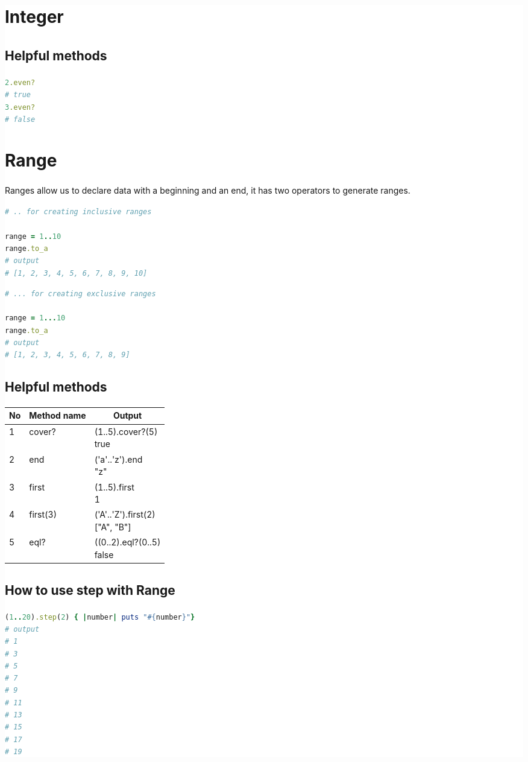 Integer
============

Helpful methods
-----

```ruby
2.even?
# true
3.even?
# false
```

Range
============

Ranges allow us to declare data with a beginning and an end, it has two operators to generate ranges.

```ruby
# .. for creating inclusive ranges

range = 1..10
range.to_a
# output
# [1, 2, 3, 4, 5, 6, 7, 8, 9, 10]
```

```ruby
# ... for creating exclusive ranges

range = 1...10
range.to_a
# output
# [1, 2, 3, 4, 5, 6, 7, 8, 9]
```

Helpful methods
-----
| No | Method name | Output |
|---|---|---|
| 1 | cover?   | (1..5).cover?(5) <br> true                 |
| 2 | end      | ('a'..'z').end <br> "z"                    |
| 3 | first    | (1..5).first <br> 1                        |
| 4 | first(3) | ('A'..'Z').first(2) <br> ["A", "B"]        |
| 5 | eql?     | ((0..2).eql?(0..5) <br> false              |

How to use step with Range
-----
```ruby
(1..20).step(2) { |number| puts "#{number}"}
# output
# 1
# 3
# 5
# 7
# 9
# 11
# 13
# 15
# 17
# 19
```
